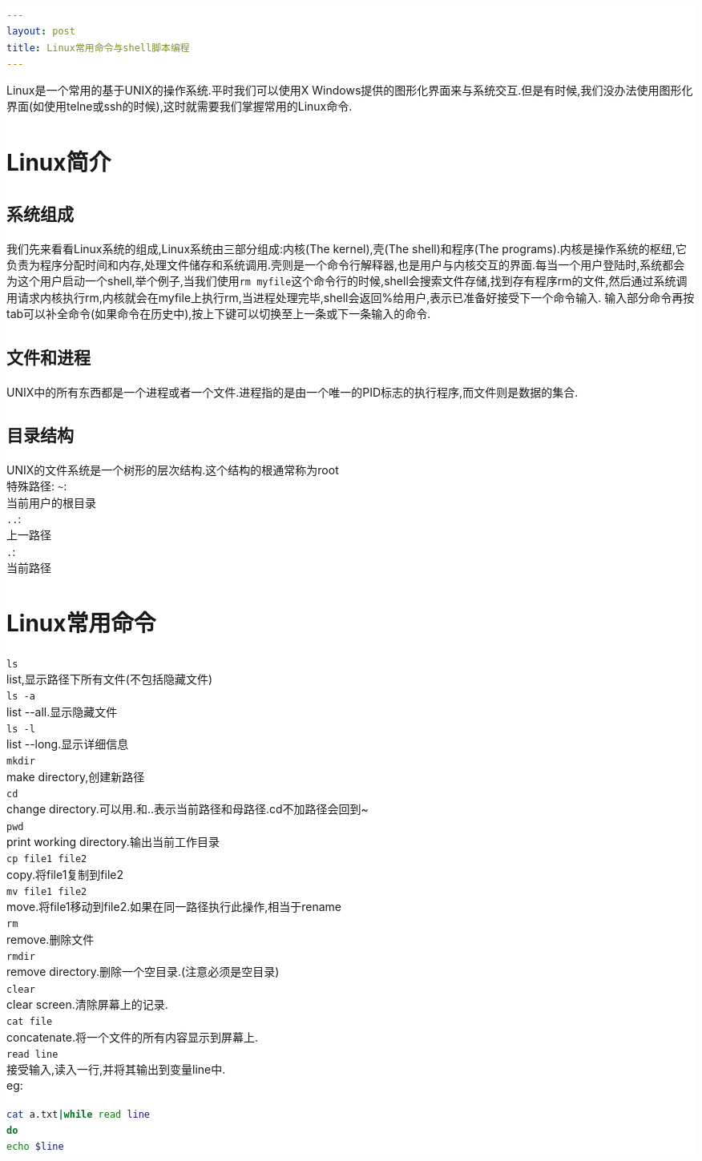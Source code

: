 ```yaml
---
layout: post
title: Linux常用命令与shell脚本编程
---
```


Linux是一个常用的基于UNIX的操作系统.平时我们可以使用X Windows提供的图形化界面来与系统交互.但是有时候,我们没办法使用图形化界面(如使用telne或ssh的时候),这时就需要我们掌握常用的Linux命令.
# Linux简介
## 系统组成
我们先来看看Linux系统的组成,Linux系统由三部分组成:内核(The kernel),壳(The shell)和程序(The programs).内核是操作系统的枢纽,它负责为程序分配时间和内存,处理文件储存和系统调用.壳则是一个命令行解释器,也是用户与内核交互的界面.每当一个用户登陆时,系统都会为这个用户启动一个shell,举个例子,当我们使用`rm myfile`这个命令行的时候,shell会搜索文件存储,找到存有程序rm的文件,然后通过系统调用请求内核执行rm,内核就会在myfile上执行rm,当进程处理完毕,shell会返回%给用户,表示已准备好接受下一个命令输入.
输入部分命令再按tab可以补全命令(如果命令在历史中),按上下键可以切换至上一条或下一条输入的命令.
## 文件和进程
UNIX中的所有东西都是一个进程或者一个文件.进程指的是由一个唯一的PID标志的执行程序,而文件则是数据的集合. 
## 目录结构
UNIX的文件系统是一个树形的层次结构.这个结构的根通常称为root  
特殊路径:
`~`:  
当前用户的根目录  
`..`:  
上一路径  
`.`:  
当前路径
# Linux常用命令
`ls`  
list,显示路径下所有文件(不包括隐藏文件)  
`ls -a`  
list --all.显示隐藏文件  
`ls -l`  
list --long.显示详细信息  
`mkdir`  
make directory,创建新路径  
`cd`  
change directory.可以用.和..表示当前路径和母路径.cd不加路径会回到~  
`pwd`  
print  working directory.输出当前工作目录  
`cp file1 file2`  
copy.将file1复制到file2  
`mv file1 file2`  
move.将file1移动到file2.如果在同一路径执行此操作,相当于rename  
`rm`  
remove.删除文件  
`rmdir`  
remove directory.删除一个空目录.(注意必须是空目录)  
`clear`  
clear screen.清除屏幕上的记录.  
`cat file`  
concatenate.将一个文件的所有内容显示到屏幕上.  
`read line`  
接受输入,读入一行,并将其输出到变量line中.  
eg:  
```sh 
cat a.txt|while read line  
do  
echo $line
```